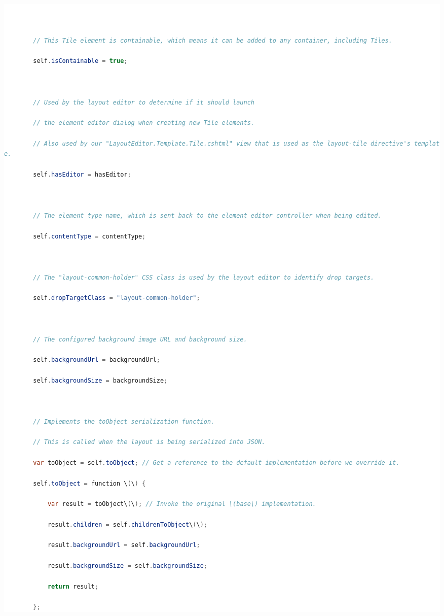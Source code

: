 ```csharp



        // This Tile element is containable, which means it can be added to any container, including Tiles.

        self.isContainable = true;



        // Used by the layout editor to determine if it should launch

        // the element editor dialog when creating new Tile elements.

        // Also used by our "LayoutEditor.Template.Tile.cshtml" view that is used as the layout-tile directive's template.

        self.hasEditor = hasEditor;



        // The element type name, which is sent back to the element editor controller when being edited.

        self.contentType = contentType;



        // The "layout-common-holder" CSS class is used by the layout editor to identify drop targets.

        self.dropTargetClass = "layout-common-holder";



        // The configured background image URL and background size.

        self.backgroundUrl = backgroundUrl;

        self.backgroundSize = backgroundSize;



        // Implements the toObject serialization function.

        // This is called when the layout is being serialized into JSON.

        var toObject = self.toObject; // Get a reference to the default implementation before we override it.

        self.toObject = function \(\) {

            var result = toObject\(\); // Invoke the original \(base\) implementation.

            result.children = self.childrenToObject\(\);

            result.backgroundUrl = self.backgroundUrl;

            result.backgroundSize = self.backgroundSize;

            return result;

        };
```